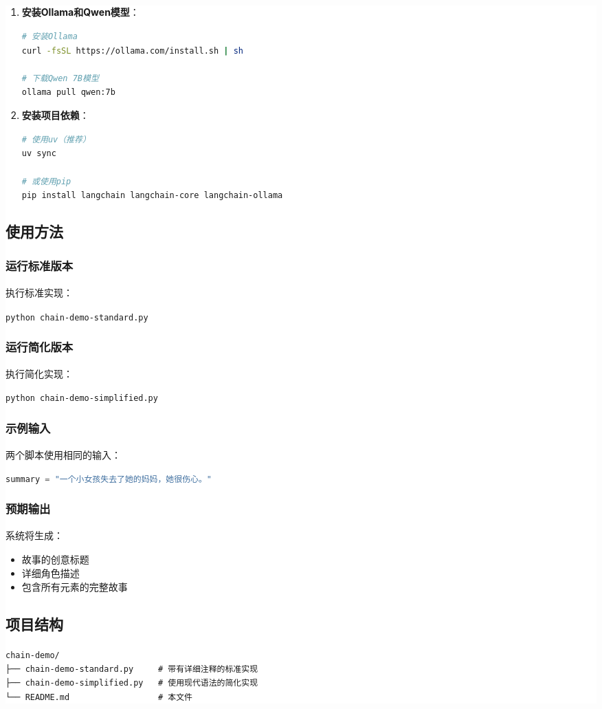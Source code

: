 1. **安装Ollama和Qwen模型**：

   ```bash
   # 安装Ollama
   curl -fsSL https://ollama.com/install.sh | sh
   
   # 下载Qwen 7B模型
   ollama pull qwen:7b
   ```

2. **安装项目依赖**：

   ```bash
   # 使用uv（推荐）
   uv sync
   
   # 或使用pip
   pip install langchain langchain-core langchain-ollama
   ```

## 使用方法

### 运行标准版本

执行标准实现：

```bash
python chain-demo-standard.py
```

### 运行简化版本

执行简化实现：

```bash
python chain-demo-simplified.py
```

### 示例输入

两个脚本使用相同的输入：

```python
summary = "一个小女孩失去了她的妈妈，她很伤心。"
```

### 预期输出

系统将生成：
- 故事的创意标题
- 详细角色描述
- 包含所有元素的完整故事

## 项目结构

```
chain-demo/
├── chain-demo-standard.py     # 带有详细注释的标准实现
├── chain-demo-simplified.py   # 使用现代语法的简化实现
└── README.md                  # 本文件
```
